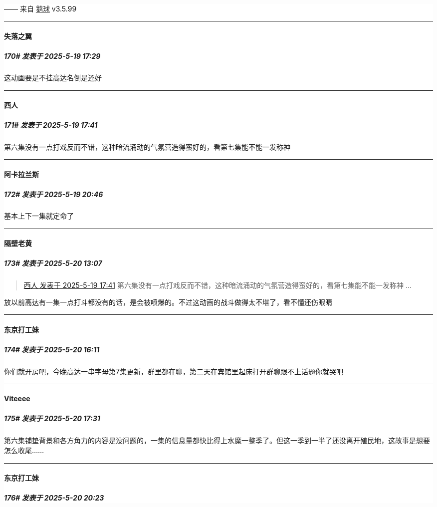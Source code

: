 —— 来自 [鹅球](https://www.pgyer.com/GcUxKd4w) v3.5.99


*****

####  失落之翼  
##### 170#       发表于 2025-5-19 17:29

这动画要是不挂高达名倒是还好


*****

####  西人  
##### 171#       发表于 2025-5-19 17:41

第六集没有一点打戏反而不错，这种暗流涌动的气氛营造得蛮好的，看第七集能不能一发称神


*****

####  阿卡拉兰斯  
##### 172#       发表于 2025-5-19 20:46

基本上下一集就定命了


*****

####  隔壁老黄  
##### 173#       发表于 2025-5-20 13:07

<blockquote><a href="httphttps://stage1st.com/2b/forum.php?mod=redirect&amp;goto=findpost&amp;pid=67830377&amp;ptid=2251402" target="_blank">西人 发表于 2025-5-19 17:41</a>
第六集没有一点打戏反而不错，这种暗流涌动的气氛营造得蛮好的，看第七集能不能一发称神 ...</blockquote>
放以前高达有一集一点打斗都没有的话，是会被喷爆的。不过这动画的战斗做得太不堪了，看不懂还伤眼睛


*****

####  东京打工妹  
##### 174#       发表于 2025-5-20 16:11

你们就开房吧，今晚高达一串字母第7集更新，群里都在聊，第二天在宾馆里起床打开群聊跟不上话题你就哭吧


*****

####  Viteeee  
##### 175#       发表于 2025-5-20 17:31

第六集铺垫背景和各方角力的内容是没问题的，一集的信息量都快比得上水魔一整季了。但这一季到一半了还没离开殖民地，这故事是想要怎么收尾……


*****

####  东京打工妹  
##### 176#       发表于 2025-5-20 20:23
